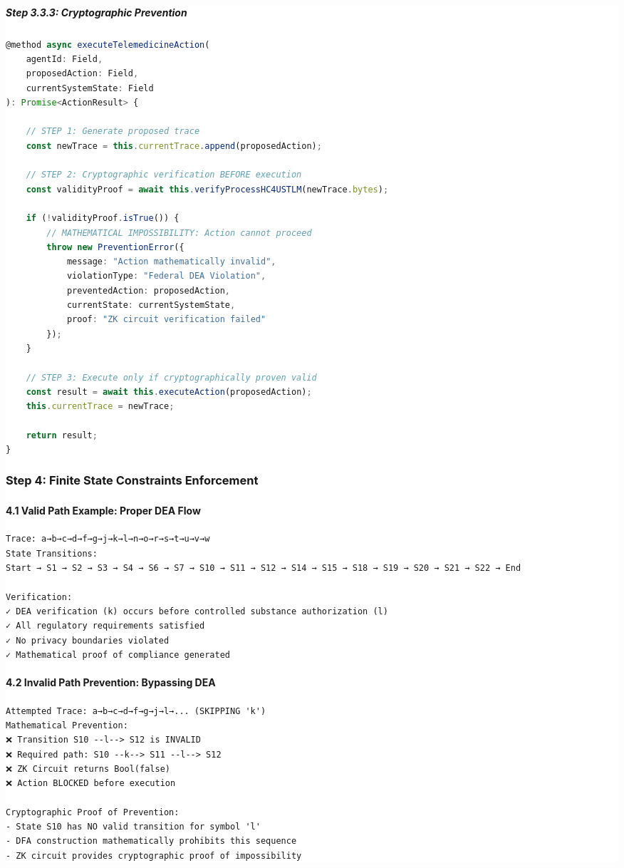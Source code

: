 ##### Step 3.3.3: Cryptographic Prevention
```typescript
@method async executeTelemedicineAction(
    agentId: Field,
    proposedAction: Field,
    currentSystemState: Field
): Promise<ActionResult> {
    
    // STEP 1: Generate proposed trace
    const newTrace = this.currentTrace.append(proposedAction);
    
    // STEP 2: Cryptographic verification BEFORE execution
    const validityProof = await this.verifyProcessHC4USTLM(newTrace.bytes);
    
    if (!validityProof.isTrue()) {
        // MATHEMATICAL IMPOSSIBILITY: Action cannot proceed
        throw new PreventionError({
            message: "Action mathematically invalid",
            violationType: "Federal DEA Violation",
            preventedAction: proposedAction,
            currentState: currentSystemState,
            proof: "ZK circuit verification failed"
        });
    }
    
    // STEP 3: Execute only if cryptographically proven valid
    const result = await this.executeAction(proposedAction);
    this.currentTrace = newTrace;
    
    return result;
}
```

### Step 4: Finite State Constraints Enforcement

#### 4.1 Valid Path Example: Proper DEA Flow
```
Trace: a→b→c→d→f→g→j→k→l→n→o→r→s→t→u→v→w
State Transitions:
Start → S1 → S2 → S3 → S4 → S6 → S7 → S10 → S11 → S12 → S14 → S15 → S18 → S19 → S20 → S21 → S22 → End

Verification:
✓ DEA verification (k) occurs before controlled substance authorization (l)
✓ All regulatory requirements satisfied
✓ No privacy boundaries violated
✓ Mathematical proof of compliance generated
```

#### 4.2 Invalid Path Prevention: Bypassing DEA
```
Attempted Trace: a→b→c→d→f→g→j→l→... (SKIPPING 'k')
Mathematical Prevention:
❌ Transition S10 --l--> S12 is INVALID
❌ Required path: S10 --k--> S11 --l--> S12
❌ ZK Circuit returns Bool(false)
❌ Action BLOCKED before execution

Cryptographic Proof of Prevention:
- State S10 has NO valid transition for symbol 'l'
- DFA construction mathematically prohibits this sequence
- ZK circuit provides cryptographic proof of impossibility
```
